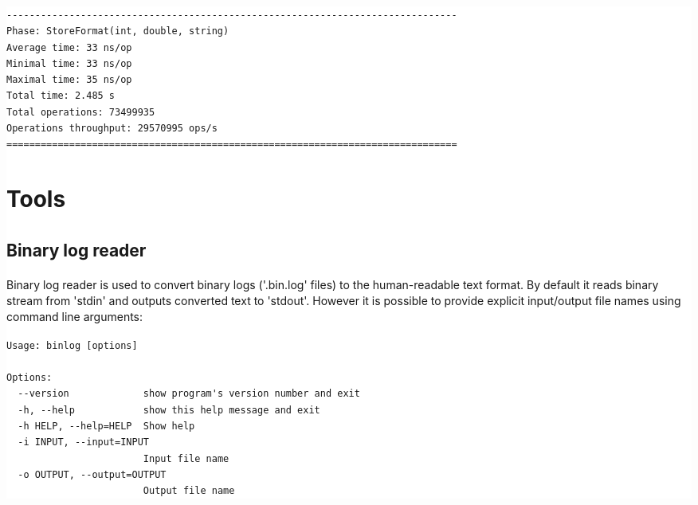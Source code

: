 ```
-------------------------------------------------------------------------------
Phase: StoreFormat(int, double, string)
Average time: 33 ns/op
Minimal time: 33 ns/op
Maximal time: 35 ns/op
Total time: 2.485 s
Total operations: 73499935
Operations throughput: 29570995 ops/s
===============================================================================
```

# Tools

## Binary log reader
Binary log reader is used to convert binary logs ('.bin.log' files) to the
human-readable text format. By default it reads binary stream from 'stdin' and
outputs converted text to 'stdout'. However it is possible to provide explicit
input/output file names using command line arguments:

```shell
Usage: binlog [options]

Options:
  --version             show program's version number and exit
  -h, --help            show this help message and exit
  -h HELP, --help=HELP  Show help
  -i INPUT, --input=INPUT
                        Input file name
  -o OUTPUT, --output=OUTPUT
                        Output file name

```
